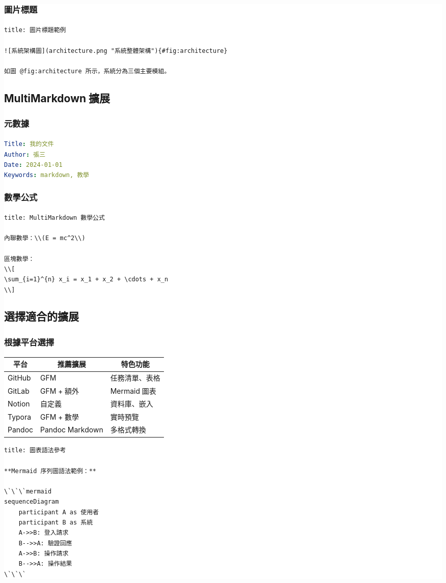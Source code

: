 ### 圖片標題

```preview
title: 圖片標題範例

![系統架構圖](architecture.png "系統整體架構"){#fig:architecture}

如圖 @fig:architecture 所示，系統分為三個主要模組。
```

## MultiMarkdown 擴展

### 元數據

```yaml
Title: 我的文件
Author: 張三
Date: 2024-01-01
Keywords: markdown, 教學
```

### 數學公式

```preview
title: MultiMarkdown 數學公式

內聯數學：\\(E = mc^2\\)

區塊數學：
\\[
\sum_{i=1}^{n} x_i = x_1 + x_2 + \cdots + x_n
\\]
```

## 選擇適合的擴展

### 根據平台選擇

| 平台         | 推薦擴展          | 特色功能            |
|--------------|-------------------|-------------------|
| GitHub       | GFM              | 任務清單、表格     |
| GitLab       | GFM + 額外        | Mermaid 圖表      |
| Notion       | 自定義            | 資料庫、嵌入       |
| Typora       | GFM + 數學       | 實時預覽          |
| Pandoc       | Pandoc Markdown  | 多格式轉換        |

```preview
title: 圖表語法參考

**Mermaid 序列圖語法範例：**

\`\`\`mermaid
sequenceDiagram
    participant A as 使用者
    participant B as 系統
    A->>B: 登入請求
    B-->>A: 驗證回應
    A->>B: 操作請求
    B-->>A: 操作結果
\`\`\`

```